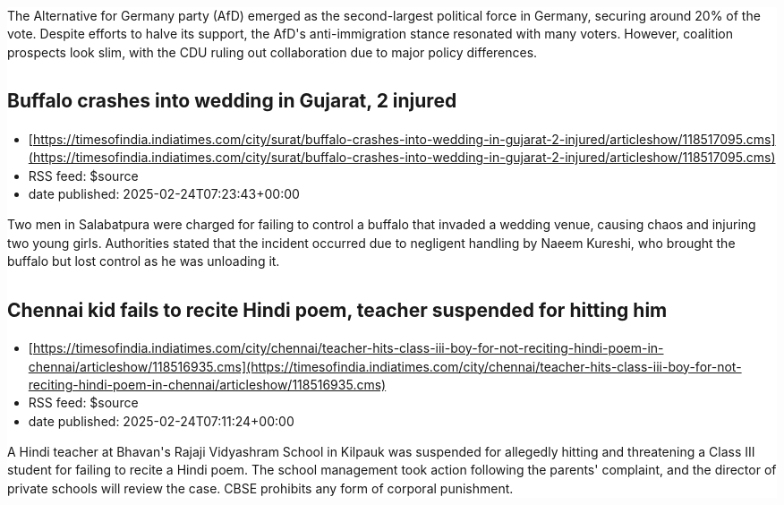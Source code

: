 The Alternative for Germany party (AfD) emerged as the second-largest political force in Germany, securing around 20% of the vote. Despite efforts to halve its support, the AfD's anti-immigration stance resonated with many voters. However, coalition prospects look slim, with the CDU ruling out collaboration due to major policy differences.

## Buffalo crashes into wedding in Gujarat, 2 injured
 - [https://timesofindia.indiatimes.com/city/surat/buffalo-crashes-into-wedding-in-gujarat-2-injured/articleshow/118517095.cms](https://timesofindia.indiatimes.com/city/surat/buffalo-crashes-into-wedding-in-gujarat-2-injured/articleshow/118517095.cms)
 - RSS feed: $source
 - date published: 2025-02-24T07:23:43+00:00

Two men in Salabatpura were charged for failing to control a buffalo that invaded a wedding venue, causing chaos and injuring two young girls. Authorities stated that the incident occurred due to negligent handling by Naeem Kureshi, who brought the buffalo but lost control as he was unloading it.

## Chennai kid fails to recite Hindi poem, teacher suspended for hitting him
 - [https://timesofindia.indiatimes.com/city/chennai/teacher-hits-class-iii-boy-for-not-reciting-hindi-poem-in-chennai/articleshow/118516935.cms](https://timesofindia.indiatimes.com/city/chennai/teacher-hits-class-iii-boy-for-not-reciting-hindi-poem-in-chennai/articleshow/118516935.cms)
 - RSS feed: $source
 - date published: 2025-02-24T07:11:24+00:00

A Hindi teacher at Bhavan's Rajaji Vidyashram School in Kilpauk was suspended for allegedly hitting and threatening a Class III student for failing to recite a Hindi poem. The school management took action following the parents' complaint, and the director of private schools will review the case. CBSE prohibits any form of corporal punishment.

